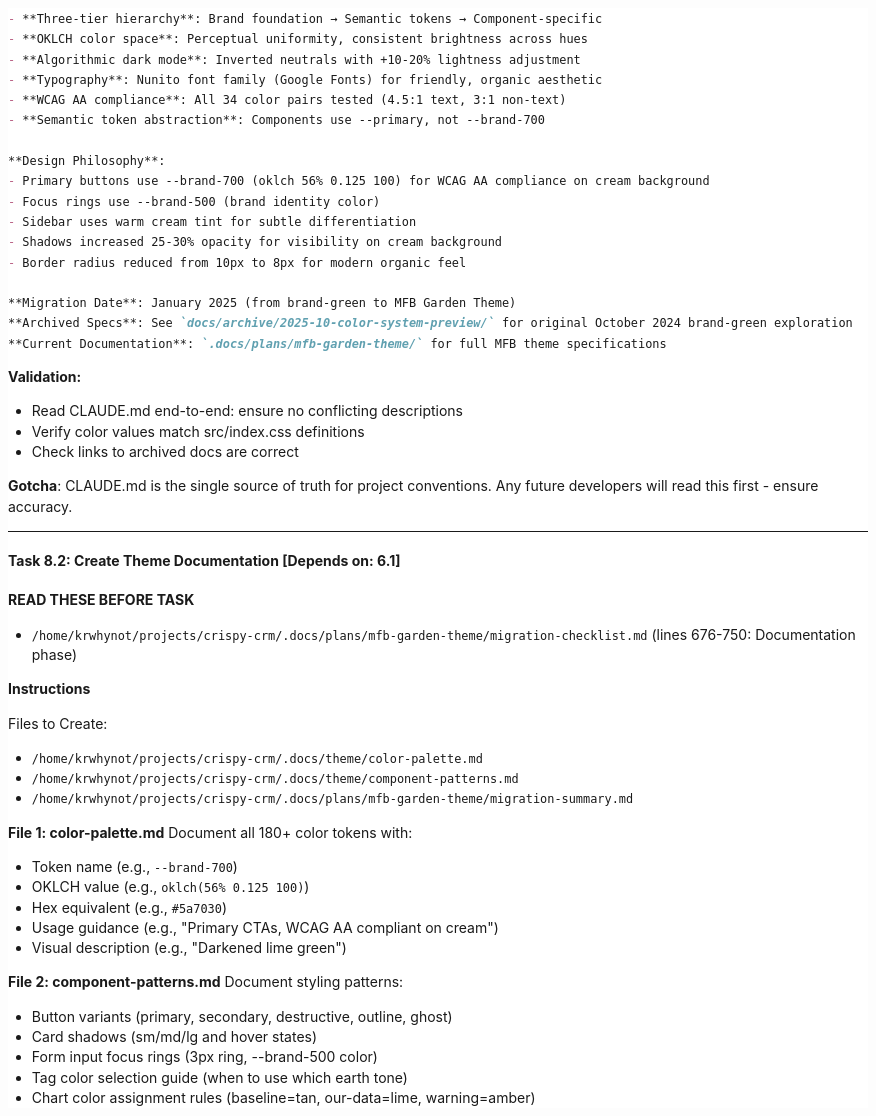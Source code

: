```markdown
- **Three-tier hierarchy**: Brand foundation → Semantic tokens → Component-specific
- **OKLCH color space**: Perceptual uniformity, consistent brightness across hues
- **Algorithmic dark mode**: Inverted neutrals with +10-20% lightness adjustment
- **Typography**: Nunito font family (Google Fonts) for friendly, organic aesthetic
- **WCAG AA compliance**: All 34 color pairs tested (4.5:1 text, 3:1 non-text)
- **Semantic token abstraction**: Components use --primary, not --brand-700

**Design Philosophy**:
- Primary buttons use --brand-700 (oklch 56% 0.125 100) for WCAG AA compliance on cream background
- Focus rings use --brand-500 (brand identity color)
- Sidebar uses warm cream tint for subtle differentiation
- Shadows increased 25-30% opacity for visibility on cream background
- Border radius reduced from 10px to 8px for modern organic feel

**Migration Date**: January 2025 (from brand-green to MFB Garden Theme)
**Archived Specs**: See `docs/archive/2025-10-color-system-preview/` for original October 2024 brand-green exploration
**Current Documentation**: `.docs/plans/mfb-garden-theme/` for full MFB theme specifications
```

**Validation:**
- Read CLAUDE.md end-to-end: ensure no conflicting descriptions
- Verify color values match src/index.css definitions
- Check links to archived docs are correct

**Gotcha**: CLAUDE.md is the single source of truth for project conventions. Any future developers will read this first - ensure accuracy.

---

#### Task 8.2: Create Theme Documentation [Depends on: 6.1]

**READ THESE BEFORE TASK**
- `/home/krwhynot/projects/crispy-crm/.docs/plans/mfb-garden-theme/migration-checklist.md` (lines 676-750: Documentation phase)

**Instructions**

Files to Create:
- `/home/krwhynot/projects/crispy-crm/.docs/theme/color-palette.md`
- `/home/krwhynot/projects/crispy-crm/.docs/theme/component-patterns.md`
- `/home/krwhynot/projects/crispy-crm/.docs/plans/mfb-garden-theme/migration-summary.md`

**File 1: color-palette.md**
Document all 180+ color tokens with:
- Token name (e.g., `--brand-700`)
- OKLCH value (e.g., `oklch(56% 0.125 100)`)
- Hex equivalent (e.g., `#5a7030`)
- Usage guidance (e.g., "Primary CTAs, WCAG AA compliant on cream")
- Visual description (e.g., "Darkened lime green")

**File 2: component-patterns.md**
Document styling patterns:
- Button variants (primary, secondary, destructive, outline, ghost)
- Card shadows (sm/md/lg and hover states)
- Form input focus rings (3px ring, --brand-500 color)
- Tag color selection guide (when to use which earth tone)
- Chart color assignment rules (baseline=tan, our-data=lime, warning=amber)
